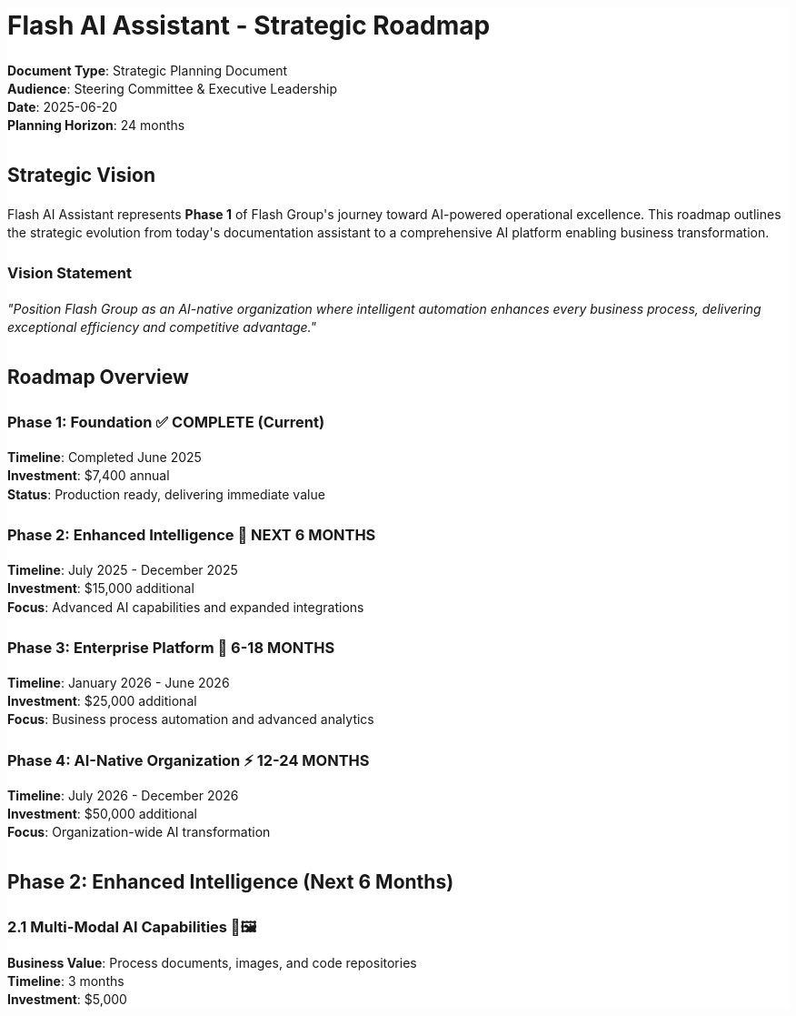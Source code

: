 # Flash AI Assistant - Strategic Roadmap

**Document Type**: Strategic Planning Document  
**Audience**: Steering Committee & Executive Leadership  
**Date**: 2025-06-20  
**Planning Horizon**: 24 months

## Strategic Vision

Flash AI Assistant represents **Phase 1** of Flash Group's journey toward AI-powered operational excellence. This roadmap outlines the strategic evolution from today's documentation assistant to a comprehensive AI platform enabling business transformation.

### Vision Statement

*"Position Flash Group as an AI-native organization where intelligent automation enhances every business process, delivering exceptional efficiency and competitive advantage."*

## Roadmap Overview

### **Phase 1: Foundation** ✅ **COMPLETE** (Current)
**Timeline**: Completed June 2025  
**Investment**: $7,400 annual  
**Status**: Production ready, delivering immediate value

### **Phase 2: Enhanced Intelligence** 🚀 **NEXT 6 MONTHS**
**Timeline**: July 2025 - December 2025  
**Investment**: $15,000 additional  
**Focus**: Advanced AI capabilities and expanded integrations

### **Phase 3: Enterprise Platform** 🌟 **6-18 MONTHS**
**Timeline**: January 2026 - June 2026  
**Investment**: $25,000 additional  
**Focus**: Business process automation and advanced analytics

### **Phase 4: AI-Native Organization** ⚡ **12-24 MONTHS**
**Timeline**: July 2026 - December 2026  
**Investment**: $50,000 additional  
**Focus**: Organization-wide AI transformation

## Phase 2: Enhanced Intelligence (Next 6 Months)

### **2.1 Multi-Modal AI Capabilities** 📄🖼️

**Business Value**: Process documents, images, and code repositories  
**Timeline**: 3 months  
**Investment**: $5,000
